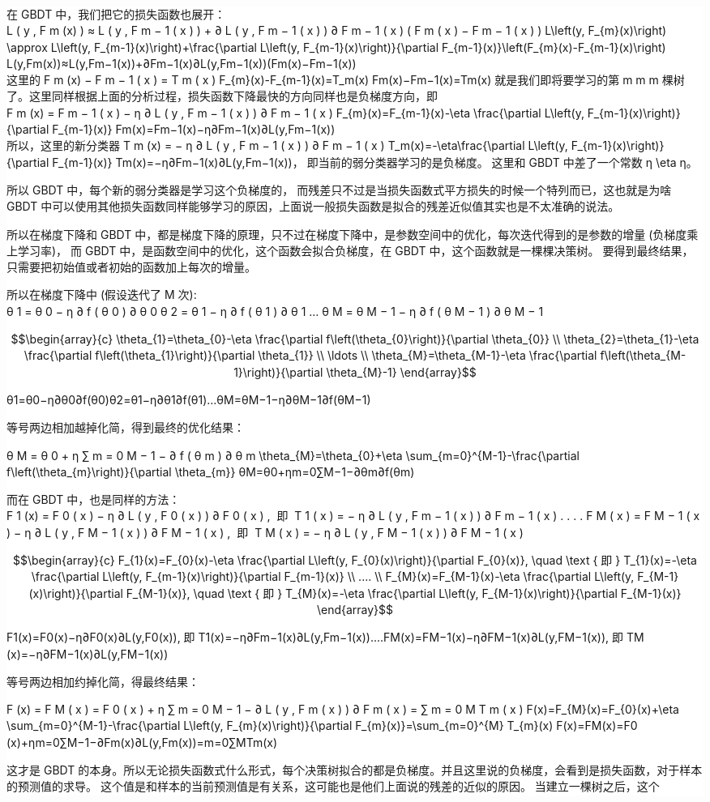 在 GBDT 中，我们把它的损失函数也展开：  
L ( y , F m (x) ) ≈ L ( y , F m − 1 ( x ) ) + ∂ L ( y , F m − 1 ( x ) ) ∂ F m − 1 ( x ) ( F m ( x ) − F m − 1 ( x ) ) L\left(y, F_{m}(x)\right) \approx L\left(y, F_{m-1}(x)\right)+\frac{\partial L\left(y, F_{m-1}(x)\right)}{\partial F_{m-1}(x)}\left(F_{m}(x)-F_{m-1}(x)\right) L(y,Fm​(x))≈L(y,Fm−1​(x))+∂Fm−1​(x)∂L(y,Fm−1​(x))​(Fm​(x)−Fm−1​(x))  
这里的 F m (x) − F m − 1 ( x ) = T m ( x ) F_{m}(x)-F_{m-1}(x)=T_m(x) Fm​(x)−Fm−1​(x)=Tm​(x) 就是我们即将要学习的第 m m m 棵树了。这里同样根据上面的分析过程，损失函数下降最快的方向同样也是负梯度方向，即  
F m (x) = F m − 1 ( x ) − η ∂ L ( y , F m − 1 ( x ) ) ∂ F m − 1 ( x ) F_{m}(x)=F_{m-1}(x)-\eta \frac{\partial L\left(y, F_{m-1}(x)\right)}{\partial F_{m-1}(x)} Fm​(x)=Fm−1​(x)−η∂Fm−1​(x)∂L(y,Fm−1​(x))​  
所以，这里的新分类器 T m (x) = − η ∂ L ( y , F m − 1 ( x ) ) ∂ F m − 1 ( x ) T_m(x)=-\eta\frac{\partial L\left(y, F_{m-1}(x)\right)}{\partial F_{m-1}(x)} Tm​(x)=−η∂Fm−1​(x)∂L(y,Fm−1​(x))​， 即当前的弱分类器学习的是负梯度。 这里和 GBDT 中差了一个常数 η \eta η。

所以 GBDT 中，每个新的弱分类器是学习这个负梯度的， 而残差只不过是当损失函数式平方损失的时候一个特列而已，这也就是为啥 GBDT 中可以使用其他损失函数同样能够学习的原因，上面说一般损失函数是拟合的残差近似值其实也是不太准确的说法。

所以在梯度下降和 GBDT 中，都是梯度下降的原理，只不过在梯度下降中，是参数空间中的优化，每次迭代得到的是参数的增量 (负梯度乘上学习率)， 而 GBDT 中，是函数空间中的优化，这个函数会拟合负梯度，在 GBDT 中，这个函数就是一棵棵决策树。 要得到最终结果，只需要把初始值或者初始的函数加上每次的增量。

所以在梯度下降中 (假设迭代了 M 次):  
θ 1 = θ 0 − η ∂ f ( θ 0 ) ∂ θ 0 θ 2 = θ 1 − η ∂ f ( θ 1 ) ∂ θ 1 … θ M = θ M − 1 − η ∂ f ( θ M − 1 ) ∂ θ M − 1

$$\begin{array}{c} \theta_{1}=\theta_{0}-\eta \frac{\partial f\left(\theta_{0}\right)}{\partial \theta_{0}} \\ \theta_{2}=\theta_{1}-\eta \frac{\partial f\left(\theta_{1}\right)}{\partial \theta_{1}} \\ \ldots \\ \theta_{M}=\theta_{M-1}-\eta \frac{\partial f\left(\theta_{M-1}\right)}{\partial \theta_{M}-1} \end{array}$$

θ1​=θ0​−η∂θ0​∂f(θ0​)​θ2​=θ1​−η∂θ1​∂f(θ1​)​…θM​=θM−1​−η∂θM​−1∂f(θM−1​)​​

等号两边相加越掉化简，得到最终的优化结果：

θ M = θ 0 + η ∑ m = 0 M − 1 − ∂ f ( θ m ) ∂ θ m \theta_{M}=\theta_{0}+\eta \sum_{m=0}^{M-1}-\frac{\partial f\left(\theta_{m}\right)}{\partial \theta_{m}} θM​=θ0​+ηm=0∑M−1​−∂θm​∂f(θm​)​

而在 GBDT 中，也是同样的方法：  
F 1 (x) = F 0 ( x ) − η ∂ L ( y , F 0 ( x ) ) ∂ F 0 ( x ) ,  即  T 1 ( x ) = − η ∂ L ( y , F m − 1 ( x ) ) ∂ F m − 1 ( x ) . . . . F M ( x ) = F M − 1 ( x ) − η ∂ L ( y , F M − 1 ( x ) ) ∂ F M − 1 ( x ) ,  即  T M ( x ) = − η ∂ L ( y , F M − 1 ( x ) ) ∂ F M − 1 ( x )

$$\begin{array}{c} F_{1}(x)=F_{0}(x)-\eta \frac{\partial L\left(y, F_{0}(x)\right)}{\partial F_{0}(x)}, \quad \text { 即 } T_{1}(x)=-\eta \frac{\partial L\left(y, F_{m-1}(x)\right)}{\partial F_{m-1}(x)} \\ .... \\ F_{M}(x)=F_{M-1}(x)-\eta \frac{\partial L\left(y, F_{M-1}(x)\right)}{\partial F_{M-1}(x)}, \quad \text { 即 } T_{M}(x)=-\eta \frac{\partial L\left(y, F_{M-1}(x)\right)}{\partial F_{M-1}(x)} \end{array}$$

F1​(x)=F0​(x)−η∂F0​(x)∂L(y,F0​(x))​, 即 T1​(x)=−η∂Fm−1​(x)∂L(y,Fm−1​(x))​....FM​(x)=FM−1​(x)−η∂FM−1​(x)∂L(y,FM−1​(x))​, 即 TM​(x)=−η∂FM−1​(x)∂L(y,FM−1​(x))​​

等号两边相加约掉化简，得最终结果：

F (x) = F M ( x ) = F 0 ( x ) + η ∑ m = 0 M − 1 − ∂ L ( y , F m ( x ) ) ∂ F m ( x ) = ∑ m = 0 M T m ( x ) F(x)=F_{M}(x)=F_{0}(x)+\eta \sum_{m=0}^{M-1}-\frac{\partial L\left(y, F_{m}(x)\right)}{\partial F_{m}(x)}=\sum_{m=0}^{M} T_{m}(x) F(x)=FM​(x)=F0​(x)+ηm=0∑M−1​−∂Fm​(x)∂L(y,Fm​(x))​=m=0∑M​Tm​(x)

这才是 GBDT 的本身。所以无论损失函数式什么形式，每个决策树拟合的都是负梯度。并且这里说的负梯度，会看到是损失函数，对于样本的预测值的求导。 这个值是和样本的当前预测值是有关系，这可能也是他们上面说的残差的近似的原因。 当建立一棵树之后，这个
